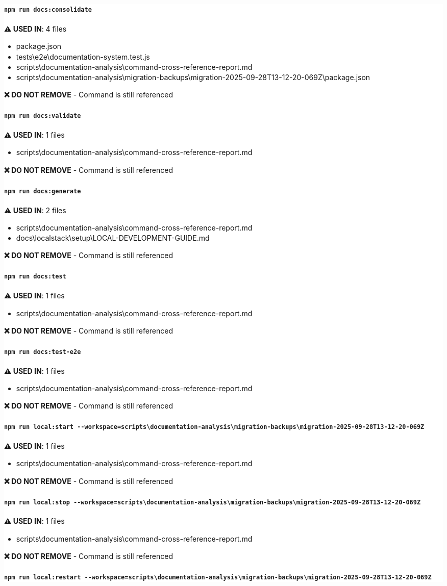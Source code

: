 #### `npm run docs:consolidate`

**⚠️ USED IN**: 4 files
- package.json
- tests\e2e\documentation-system.test.js
- scripts\documentation-analysis\command-cross-reference-report.md
- scripts\documentation-analysis\migration-backups\migration-2025-09-28T13-12-20-069Z\package.json

**❌ DO NOT REMOVE** - Command is still referenced

#### `npm run docs:validate`

**⚠️ USED IN**: 1 files
- scripts\documentation-analysis\command-cross-reference-report.md

**❌ DO NOT REMOVE** - Command is still referenced

#### `npm run docs:generate`

**⚠️ USED IN**: 2 files
- scripts\documentation-analysis\command-cross-reference-report.md
- docs\localstack\setup\LOCAL-DEVELOPMENT-GUIDE.md

**❌ DO NOT REMOVE** - Command is still referenced

#### `npm run docs:test`

**⚠️ USED IN**: 1 files
- scripts\documentation-analysis\command-cross-reference-report.md

**❌ DO NOT REMOVE** - Command is still referenced

#### `npm run docs:test-e2e`

**⚠️ USED IN**: 1 files
- scripts\documentation-analysis\command-cross-reference-report.md

**❌ DO NOT REMOVE** - Command is still referenced

#### `npm run local:start --workspace=scripts\documentation-analysis\migration-backups\migration-2025-09-28T13-12-20-069Z`

**⚠️ USED IN**: 1 files
- scripts\documentation-analysis\command-cross-reference-report.md

**❌ DO NOT REMOVE** - Command is still referenced

#### `npm run local:stop --workspace=scripts\documentation-analysis\migration-backups\migration-2025-09-28T13-12-20-069Z`

**⚠️ USED IN**: 1 files
- scripts\documentation-analysis\command-cross-reference-report.md

**❌ DO NOT REMOVE** - Command is still referenced

#### `npm run local:restart --workspace=scripts\documentation-analysis\migration-backups\migration-2025-09-28T13-12-20-069Z`
